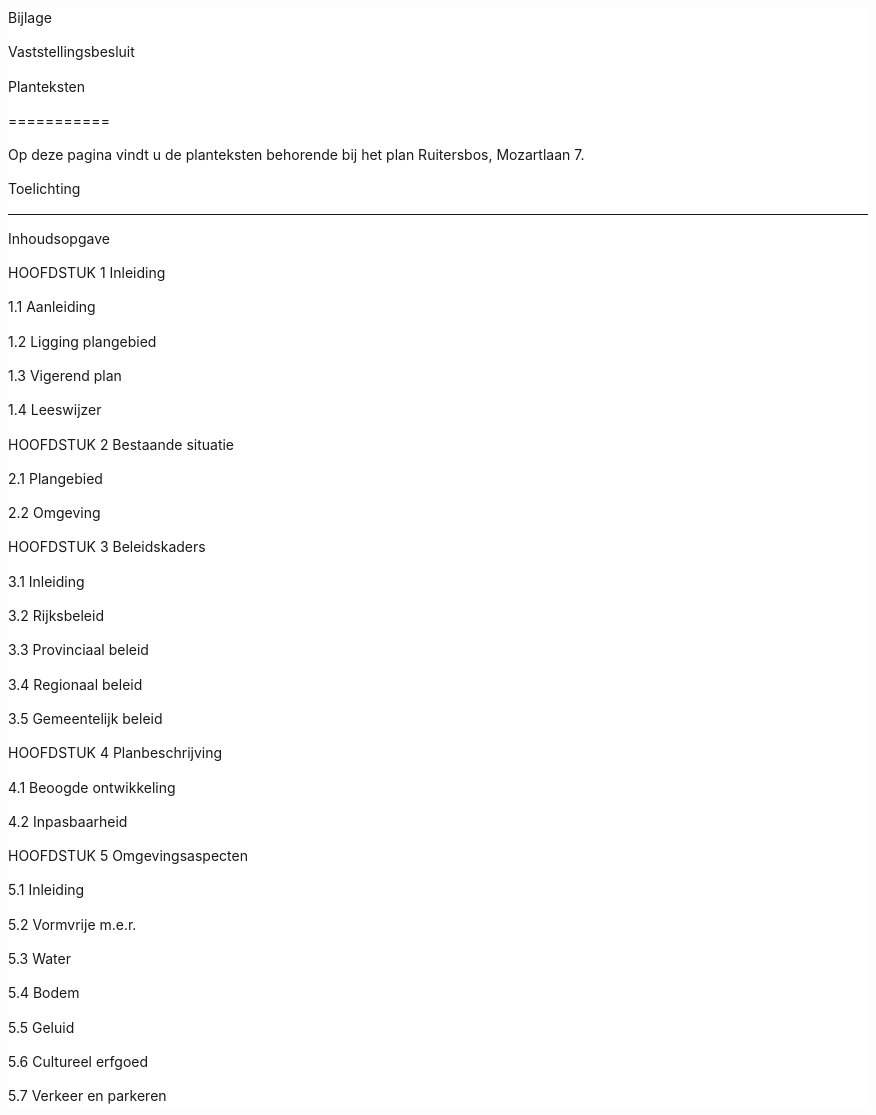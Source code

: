 Bijlage

Vaststellingsbesluit

Planteksten

===========

Op deze pagina vindt u de planteksten behorende bij het plan Ruitersbos, Mozartlaan 7\.

Toelichting

-----------

Inhoudsopgave

HOOFDSTUK 1 Inleiding

1\.1 Aanleiding

1\.2 Ligging plangebied

1\.3 Vigerend plan

1\.4 Leeswijzer

HOOFDSTUK 2 Bestaande situatie

2\.1 Plangebied

2\.2 Omgeving

HOOFDSTUK 3 Beleidskaders

3\.1 Inleiding

3\.2 Rijksbeleid

3\.3 Provinciaal beleid

3\.4 Regionaal beleid

3\.5 Gemeentelijk beleid

HOOFDSTUK 4 Planbeschrijving

4\.1 Beoogde ontwikkeling

4\.2 Inpasbaarheid

HOOFDSTUK 5 Omgevingsaspecten

5\.1 Inleiding

5\.2 Vormvrije m.e.r.

5\.3 Water

5\.4 Bodem

5\.5 Geluid

5\.6 Cultureel erfgoed

5\.7 Verkeer en parkeren
